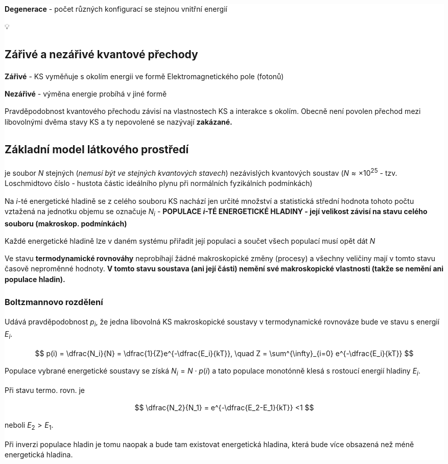 **Degenerace** - počet různých konfigurací se stejnou vnitřní energií

</aside>

<aside>
💡

## Zářivé a nezářivé kvantové přechody

**Zářivé** - KS vyměňuje s okolím energii ve formě Elektromagnetického pole (fotonů)

**Nezářivé** - výměna energie probíhá v jiné formě

</aside>

Pravděpodobnost kvantového přechodu závisí na vlastnostech KS a interakce s okolím.  Obecně není povolen přechod mezi libovolnými dvěma stavy KS a ty nepovolené se nazývají **zakázané.**

## Základní model látkového prostředí

je soubor $N$  stejných (*nemusí být ve stejných kvantových stavech*) nezávislých kvantových soustav ($N \approx \times 10^{25}$ - tzv. Loschmidtovo číslo - hustota částic ideálního plynu při normálních fyzikálních podmínkách)

Na $i$-té energetické hladině se z celého souboru KS nachází jen určité množství a statistická střední hodnota tohoto počtu vztažená na jednotku objemu se označuje $N_i$ - **POPULACE $i$-TÉ ENERGETICKÉ HLADINY - její velikost závisí na stavu celého souboru (makroskop. podmínkách)**

Každé energetické hladině lze v daném systému přiřadit její populaci a součet všech populací musí opět dát $N$ 

Ve stavu **termodynamické rovnováhy** neprobíhají žádné makroskopické změny (procesy) a všechny veličiny mají v tomto stavu časově neproměnné hodnoty. **V tomto stavu soustava (ani její části) nemění své makroskopické vlastnosti (takže se nemění ani populace hladin).**

### Boltzmannovo rozdělení

Udává pravděpodobnost $p_i$, že jedna libovolná KS makroskopické soustavy v termodynamické rovnováze bude ve stavu s energií $E_i$. 

$$
p(i) = \dfrac{N_i}{N} = \dfrac{1}{Z}e^{-\dfrac{E_i}{kT}}, \quad Z = \sum^{\infty}_{i=0} e^{-\dfrac{E_i}{kT}}
$$

Populace vybrané energetické soustavy se získá $N_i = N \cdot p(i)$  a tato populace monotónně klesá s rostoucí energií hladiny $E_i$.

Při stavu termo. rovn. je 

$$
\dfrac{N_2}{N_1} = e^{-\dfrac{E_2-E_1}{kT}} <1
$$

neboli $E_2>E_1$.

Při inverzi populace hladin je tomu naopak a bude tam existovat energetická hladina, která bude více obsazená než méně energetická hladina.
